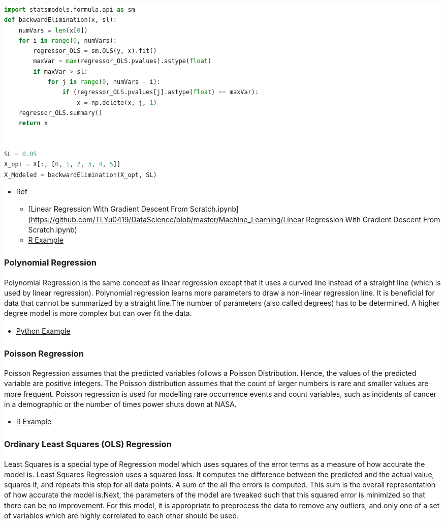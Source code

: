   ```python
  import statsmodels.formula.api as sm
  def backwardElimination(x, sl):
      numVars = len(x[0])
      for i in range(0, numVars):
          regressor_OLS = sm.OLS(y, x).fit()
          maxVar = max(regressor_OLS.pvalues).astype(float)
          if maxVar > sl:
              for j in range(0, numVars - i):
                  if (regressor_OLS.pvalues[j].astype(float) == maxVar):
                      x = np.delete(x, j, 1)
      regressor_OLS.summary()
      return x
  
  
  SL = 0.05
  X_opt = X[:, [0, 1, 2, 3, 4, 5]]
  X_Modeled = backwardElimination(X_opt, SL)
  ```
  
- Ref

  - [Linear Regression With Gradient Descent From Scratch.ipynb](https://github.com/TLYu0419/DataScience/blob/master/Machine_Learning/Linear Regression With Gradient Descent From Scratch.ipynb)
  - [R Example](http://r-statistics.co/Linear-Regression.html)

### Polynomial Regression

Polynomial Regression is the same concept as linear regression except that it uses a curved line instead of a straight line (which is used by linear regression). Polynomial regression learns more parameters to draw a non-linear regression line. It is beneficial for data that cannot be summarized by a straight line.The number of parameters (also called degrees) has to be determined. A higher degree model is more complex but can over fit the data.

- [Python Example](https://www.geeksforgeeks.org/python-implementation-of-polynomial-regression/)

### Poisson Regression

Poisson Regression assumes that the predicted variables follows a Poisson Distribution. Hence, the values of the predicted variable are positive integers. The Poisson distribution assumes that the count of larger numbers is rare and smaller values are more frequent. Poisson regression is used for modelling rare occurrence events and count variables, such as incidents of cancer in a demographic or the number of times power shuts down at NASA.

- [R Example](https://www.r-bloggers.com/generalized-linear-models-poisson-regression/)

### Ordinary Least Squares (OLS) Regression

Least Squares is a special type of Regression model which uses squares of the error terms as a measure of how accurate the model is. Least Squares Regression uses a squared loss. It computes the difference between the predicted and the actual value, squares it, and repeats this step for all data points. A sum of the all the errors is computed. This sum is the overall representation of how accurate the model is.Next, the parameters of the model are tweaked such that this squared error is minimized so that there can be no improvement. For this model, it is appropriate to preprocess the data to remove any outliers, and only one of a set of variables which are highly correlated to each other should be used.

